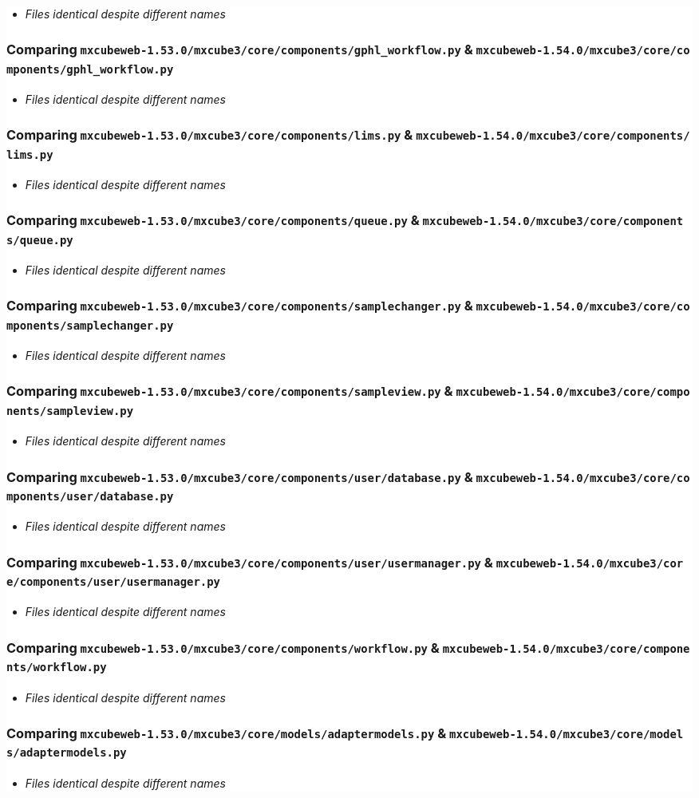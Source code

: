  * *Files identical despite different names*

### Comparing `mxcubeweb-1.53.0/mxcube3/core/components/gphl_workflow.py` & `mxcubeweb-1.54.0/mxcube3/core/components/gphl_workflow.py`

 * *Files identical despite different names*

### Comparing `mxcubeweb-1.53.0/mxcube3/core/components/lims.py` & `mxcubeweb-1.54.0/mxcube3/core/components/lims.py`

 * *Files identical despite different names*

### Comparing `mxcubeweb-1.53.0/mxcube3/core/components/queue.py` & `mxcubeweb-1.54.0/mxcube3/core/components/queue.py`

 * *Files identical despite different names*

### Comparing `mxcubeweb-1.53.0/mxcube3/core/components/samplechanger.py` & `mxcubeweb-1.54.0/mxcube3/core/components/samplechanger.py`

 * *Files identical despite different names*

### Comparing `mxcubeweb-1.53.0/mxcube3/core/components/sampleview.py` & `mxcubeweb-1.54.0/mxcube3/core/components/sampleview.py`

 * *Files identical despite different names*

### Comparing `mxcubeweb-1.53.0/mxcube3/core/components/user/database.py` & `mxcubeweb-1.54.0/mxcube3/core/components/user/database.py`

 * *Files identical despite different names*

### Comparing `mxcubeweb-1.53.0/mxcube3/core/components/user/usermanager.py` & `mxcubeweb-1.54.0/mxcube3/core/components/user/usermanager.py`

 * *Files identical despite different names*

### Comparing `mxcubeweb-1.53.0/mxcube3/core/components/workflow.py` & `mxcubeweb-1.54.0/mxcube3/core/components/workflow.py`

 * *Files identical despite different names*

### Comparing `mxcubeweb-1.53.0/mxcube3/core/models/adaptermodels.py` & `mxcubeweb-1.54.0/mxcube3/core/models/adaptermodels.py`

 * *Files identical despite different names*
